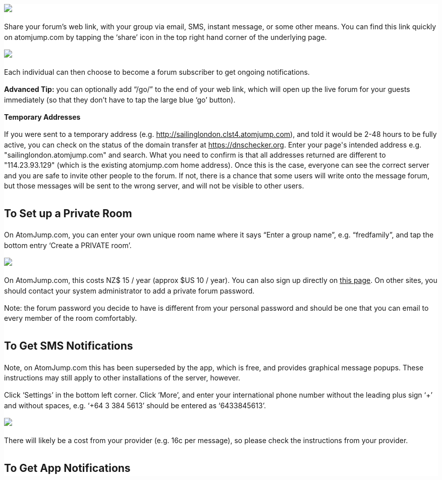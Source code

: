<img src="http://atomjump.org/wp/wp-content/uploads/2021/01/sailinglondon.png">

Share your forum’s web link, with your group via email, SMS, instant message, or some other means. You can find this link quickly on atomjump.com by tapping the ‘share’ icon in the top right hand corner of the underlying page.

<img src="http://atomjump.org/wp/wp-content/uploads/2017/01/share-300x192.png">

Each individual can then choose to become a forum subscriber to get ongoing notifications.

<b>Advanced Tip:</b> you can optionally add <span class="notranslate">“/go/”</span> to the end of your web link, which will open up the live forum for your guests immediately (so that they don’t have to tap the large blue ‘go’ button).

<b>Temporary Addresses</b>

If you were sent to a temporary address (e.g. http://sailinglondon.clst4.atomjump.com), and told it would be 2-48 hours to be fully active, you can check on the status of the domain transfer at https://dnschecker.org. Enter your page's intended address e.g. "sailinglondon.atomjump.com" and search.  What you need to confirm is that all addresses returned are different to "114.23.93.129" (which is the existing atomjump.com home address). Once this is the case, everyone can see the correct server and you are safe to invite other people to the forum.  If not, there is a chance that some users will write onto the message forum, but those messages will be sent to the wrong server, and will not be visible to other users.

## To Set up a Private Room

On AtomJump․com, you can enter your own unique room name where it says <span class="notranslate">“Enter a group name”</span>, e.g. <span class="notranslate">“fredfamily”</span>, and tap the bottom entry <span class="notranslate">‘Create a PRIVATE room’</span>.

<img src="http://atomjump.org/wp/wp-content/uploads/2021/01/fredfamily-208x300.png">

On AtomJump․com, this costs NZ$ 15 / year (approx $US 10 / year). You can also sign up directly on <a href="http://atomjump.org/wp/introduction/">this page</a>. On other sites, you should contact your system administrator to add a private forum password.

Note: the forum password you decide to have is different from your personal password and should be one that you can email to every member of the room comfortably.

## To Get SMS Notifications
Note, on AtomJump.com this has been superseded by the app, which is free, and provides graphical message popups. These instructions may still apply to other installations of the server, however.

Click ‘Settings’ in the bottom left corner. Click ‘More’, and enter your international phone number without the leading plus sign ‘+’ and without spaces, e.g. ‘+64 3 384 5613’ should be entered as ‘6433845613’.

<img src="http://atomjump.com/wp/wp-content/uploads/2017/01/sms-phone.png">

There will likely be a cost from your provider (e.g. 16c per message), so please check the instructions from your provider.

## To Get App Notifications
